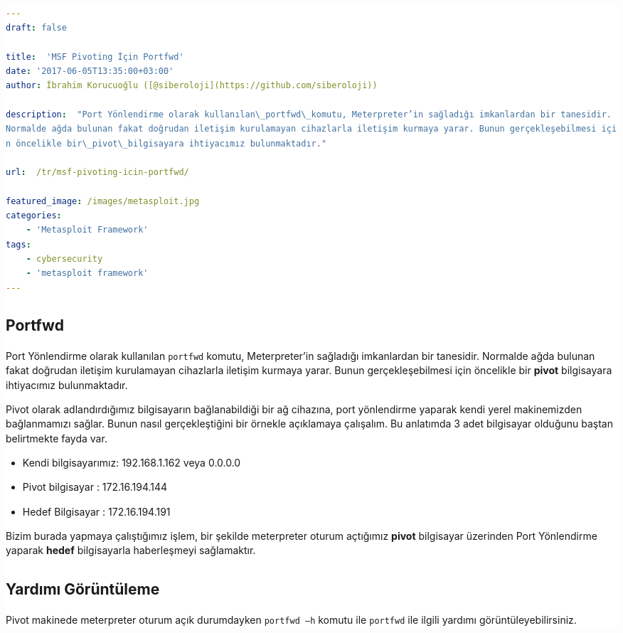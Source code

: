 ```yaml
---
draft: false

title:  'MSF Pivoting İçin Portfwd'
date: '2017-06-05T13:35:00+03:00'
author: İbrahim Korucuoğlu ([@siberoloji](https://github.com/siberoloji))

description:  "Port Yönlendirme olarak kullanılan\_portfwd\_komutu, Meterpreter’in sağladığı imkanlardan bir tanesidir. Normalde ağda bulunan fakat doğrudan iletişim kurulamayan cihazlarla iletişim kurmaya yarar. Bunun gerçekleşebilmesi için öncelikle bir\_pivot\_bilgisayara ihtiyacımız bulunmaktadır." 
 
url:  /tr/msf-pivoting-icin-portfwd/
 
featured_image: /images/metasploit.jpg
categories:
    - 'Metasploit Framework'
tags:
    - cybersecurity
    - 'metasploit framework'
---
```



## Portfwd



Port Yönlendirme olarak kullanılan `portfwd` komutu, Meterpreter’in sağladığı imkanlardan bir tanesidir. Normalde ağda bulunan fakat doğrudan iletişim kurulamayan cihazlarla iletişim kurmaya yarar. Bunun gerçekleşebilmesi için öncelikle bir **pivot** bilgisayara ihtiyacımız bulunmaktadır.



Pivot olarak adlandırdığımız bilgisayarın bağlanabildiği bir ağ cihazına, port yönlendirme yaparak kendi yerel makinemizden bağlanmamızı sağlar. Bunun nasıl gerçekleştiğini bir örnekle açıklamaya çalışalım. Bu anlatımda 3 adet bilgisayar olduğunu baştan belirtmekte fayda var.


*  Kendi bilgisayarımız: 192.168.1.162 veya 0.0.0.0

* Pivot bilgisayar : 172.16.194.144

* Hedef Bilgisayar : 172.16.194.191




Bizim burada yapmaya çalıştığımız işlem, bir şekilde meterpreter oturum açtığımız **pivot** bilgisayar üzerinden Port Yönlendirme yaparak **hedef** bilgisayarla haberleşmeyi sağlamaktır.



## Yardımı Görüntüleme



Pivot makinede meterpreter oturum açık durumdayken `portfwd –h` komutu ile `portfwd` ile ilgili yardımı görüntüleyebilirsiniz.

